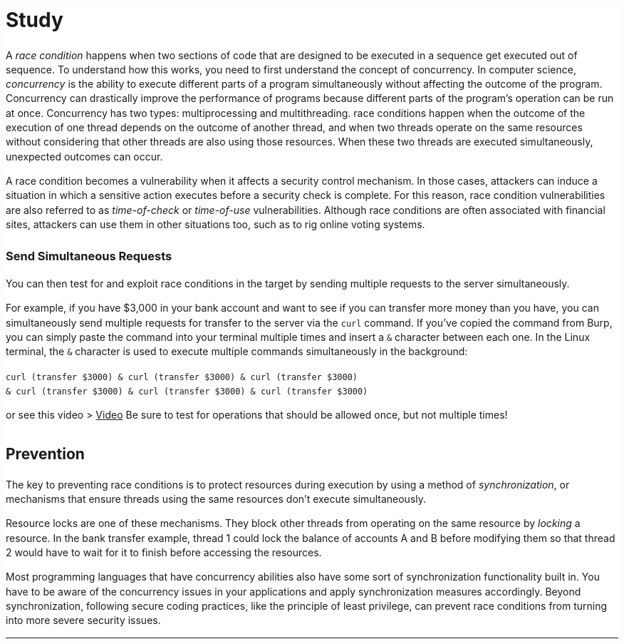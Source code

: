 # Study
A _race condition_ happens when two sections of code that are designed to be executed in a sequence get executed out of sequence. To understand how this works, you need to first understand the concept of concurrency. In computer science, _concurrency_ is the ability to execute different parts of a program simultaneously without affecting the outcome of the program. Concurrency can drastically improve the performance of programs because different parts of the program’s operation can be run at once.
Concurrency has two types: multiprocessing and multithreading.
race conditions happen when the outcome of the execution of one thread depends on the outcome of another thread, and when two threads operate on the same resources without considering that other threads are also using those resources. When these two threads are executed simultaneously, unexpected outcomes can occur.

A race condition becomes a vulnerability when it affects a security control mechanism. In those cases, attackers can induce a situation in which a sensitive action executes before a security check is complete. For this reason, race condition vulnerabilities are also referred to as _time-of-check_ or _time-of-use_ vulnerabilities.
Although race conditions are often associated with financial sites, attackers can use them in other situations too, such as to rig online voting systems.

### Send Simultaneous Requests

You can then test for and exploit race conditions in the target by sending multiple requests to the server simultaneously.

For example, if you have $3,000 in your bank account and want to see if you can transfer more money than you have, you can simultaneously send multiple requests for transfer to the server via the `curl` command. If you’ve copied the command from Burp, you can simply paste the command into your terminal multiple times and insert a `&` character between each one. In the Linux terminal, the `&` character is used to execute multiple commands simultaneously in the background:

```
curl (transfer $3000) & curl (transfer $3000) & curl (transfer $3000)
& curl (transfer $3000) & curl (transfer $3000) & curl (transfer $3000)
```
 or see this video > [Video](https://youtu.be/tclPuS57pU8?si=nlIXyHduvKB_Q8FB)
Be sure to test for operations that should be allowed once, but not multiple times!

## Prevention
The key to preventing race conditions is to protect resources during execution by using a method of _synchronization_, or mechanisms that ensure threads using the same resources don’t execute simultaneously.

Resource locks are one of these mechanisms. They block other threads from operating on the same resource by _locking_ a resource. In the bank transfer example, thread 1 could lock the balance of accounts A and B before modifying them so that thread 2 would have to wait for it to finish before accessing the resources.

Most programming languages that have concurrency abilities also have some sort of synchronization functionality built in. You have to be aware of the concurrency issues in your applications and apply synchronization measures accordingly. Beyond synchronization, following secure coding practices, like the principle of least privilege, can prevent race conditions from turning into more severe security issues.

---